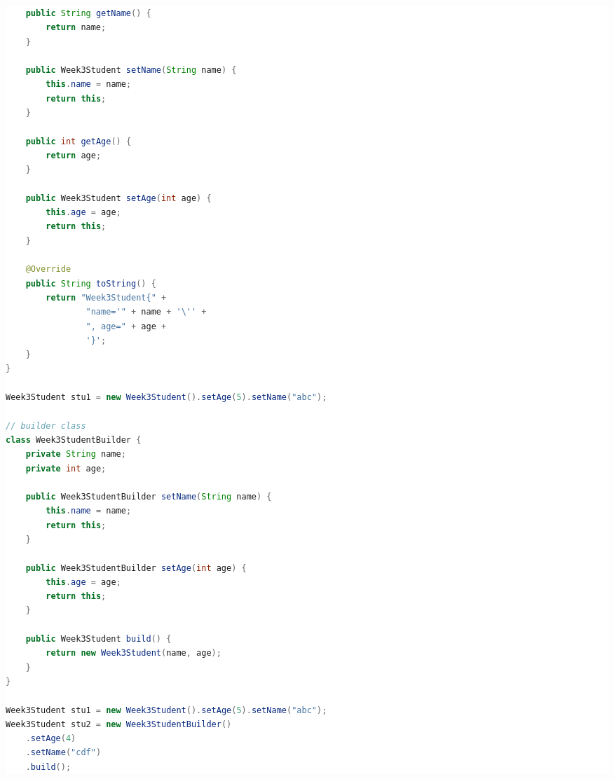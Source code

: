 ```java
    public String getName() {
        return name;
    }

    public Week3Student setName(String name) {
        this.name = name;
        return this;
    }

    public int getAge() {
        return age;
    }

    public Week3Student setAge(int age) {
        this.age = age;
        return this;
    }

    @Override
    public String toString() {
        return "Week3Student{" +
                "name='" + name + '\'' +
                ", age=" + age +
                '}';
    }
}

Week3Student stu1 = new Week3Student().setAge(5).setName("abc");

// builder class
class Week3StudentBuilder {
    private String name;
    private int age;

    public Week3StudentBuilder setName(String name) {
        this.name = name;
        return this;
    }

    public Week3StudentBuilder setAge(int age) {
        this.age = age;
        return this;
    }

    public Week3Student build() {
        return new Week3Student(name, age);
    }
}

Week3Student stu1 = new Week3Student().setAge(5).setName("abc");
Week3Student stu2 = new Week3StudentBuilder()
	.setAge(4)
	.setName("cdf")
	.build();
```
